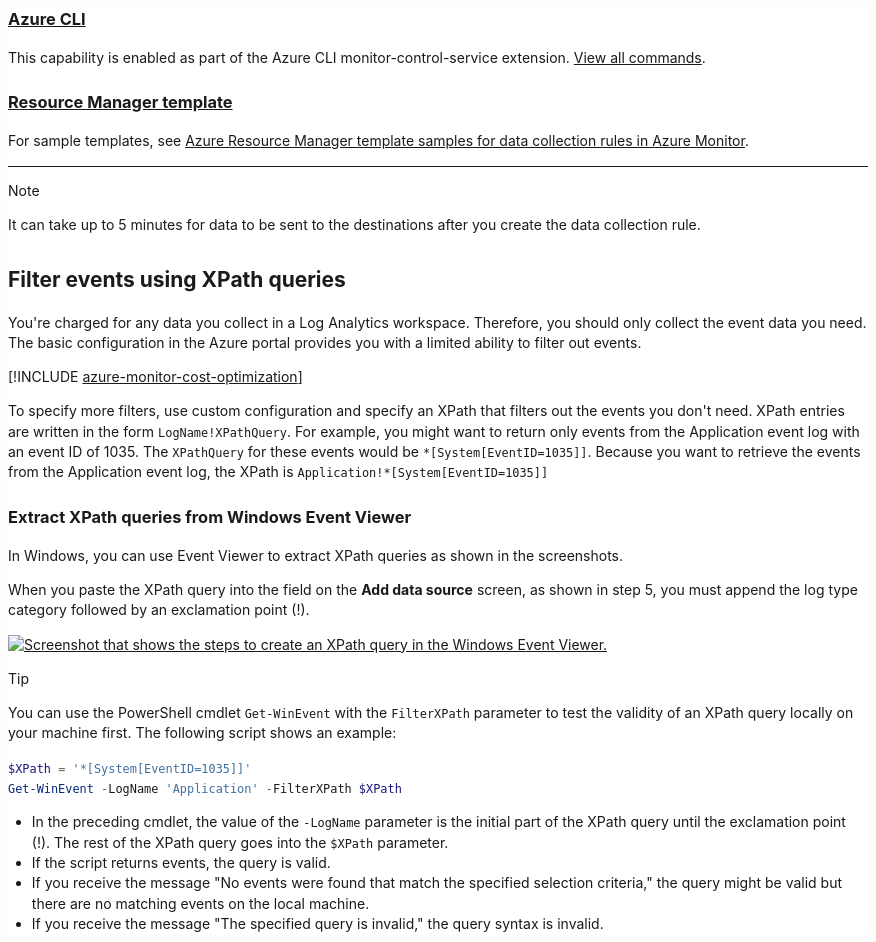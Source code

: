 ### [Azure CLI](#tab/cli)

This capability is enabled as part of the Azure CLI monitor-control-service extension. [View all commands](/cli/azure/monitor/data-collection/rule).

### [Resource Manager template](#tab/arm)

For sample templates, see [Azure Resource Manager template samples for data collection rules in Azure Monitor](./resource-manager-data-collection-rules.md).

---

> [!NOTE]
> It can take up to 5 minutes for data to be sent to the destinations after you create the data collection rule.

## Filter events using XPath queries

You're charged for any data you collect in a Log Analytics workspace. Therefore, you should only collect the event data you need. The basic configuration in the Azure portal provides you with a limited ability to filter out events.

[!INCLUDE [azure-monitor-cost-optimization](../../../includes/azure-monitor-cost-optimization.md)]

To specify more filters, use custom configuration and specify an XPath that filters out the events you don't need. XPath entries are written in the form `LogName!XPathQuery`. For example, you might want to return only events from the Application event log with an event ID of 1035. The `XPathQuery` for these events would be `*[System[EventID=1035]]`. Because you want to retrieve the events from the Application event log, the XPath is `Application!*[System[EventID=1035]]`

### Extract XPath queries from Windows Event Viewer

In Windows, you can use Event Viewer to extract XPath queries as shown in the screenshots.

When you paste the XPath query into the field on the **Add data source** screen, as shown in step 5, you must append the log type category followed by an exclamation point (!).

[ ![Screenshot that shows the steps to create an XPath query in the Windows Event Viewer.](media/data-collection-rule-azure-monitor-agent/data-collection-rule-extract-xpath.png) ](media/data-collection-rule-azure-monitor-agent/data-collection-rule-extract-xpath.png#lightbox)


> [!TIP]
> You can use the PowerShell cmdlet `Get-WinEvent` with the `FilterXPath` parameter to test the validity of an XPath query locally on your machine first. The following script shows an example:
>
> ```powershell
> $XPath = '*[System[EventID=1035]]'
> Get-WinEvent -LogName 'Application' -FilterXPath $XPath
> ```
>
> - In the preceding cmdlet, the value of the `-LogName` parameter is the initial part of the XPath query until the exclamation point (!). The rest of the XPath query goes into the `$XPath` parameter.
> - If the script returns events, the query is valid.
> - If you receive the message "No events were found that match the specified selection criteria," the query might be valid but there are no matching events on the local machine.
> - If you receive the message "The specified query is invalid," the query syntax is invalid.
